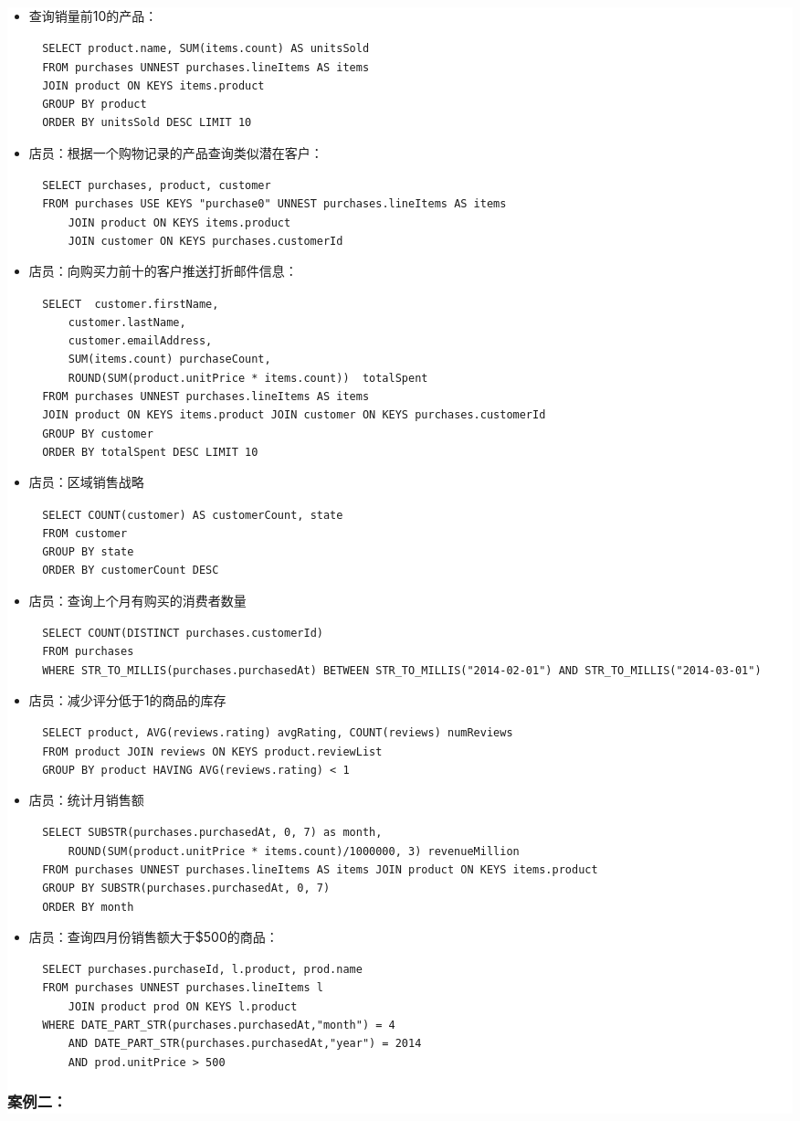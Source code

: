 * 查询销量前10的产品：
		
		SELECT product.name, SUM(items.count) AS unitsSold 
	    FROM purchases UNNEST purchases.lineItems AS items 
	    JOIN product ON KEYS items.product 
	    GROUP BY product 
	    ORDER BY unitsSold DESC LIMIT 10

* 店员：根据一个购物记录的产品查询类似潜在客户：

		SELECT purchases, product, customer 
	    FROM purchases USE KEYS "purchase0" UNNEST purchases.lineItems AS items 
	        JOIN product ON KEYS items.product
	        JOIN customer ON KEYS purchases.customerId

* 店员：向购买力前十的客户推送打折邮件信息：

		SELECT  customer.firstName, 
	        customer.lastName, 
	        customer.emailAddress,
	        SUM(items.count) purchaseCount, 
	        ROUND(SUM(product.unitPrice * items.count))  totalSpent 
	    FROM purchases UNNEST purchases.lineItems AS items 
	    JOIN product ON KEYS items.product JOIN customer ON KEYS purchases.customerId 
	    GROUP BY customer 
	    ORDER BY totalSpent DESC LIMIT 10

* 店员：区域销售战略

		SELECT COUNT(customer) AS customerCount, state
	    FROM customer 
	    GROUP BY state
	    ORDER BY customerCount DESC

* 店员：查询上个月有购买的消费者数量

		SELECT COUNT(DISTINCT purchases.customerId) 
	    FROM purchases
	    WHERE STR_TO_MILLIS(purchases.purchasedAt) BETWEEN STR_TO_MILLIS("2014-02-01") AND STR_TO_MILLIS("2014-03-01")

* 店员：减少评分低于1的商品的库存

		SELECT product, AVG(reviews.rating) avgRating, COUNT(reviews) numReviews 
	    FROM product JOIN reviews ON KEYS product.reviewList 
	    GROUP BY product HAVING AVG(reviews.rating) < 1

* 店员：统计月销售额

		SELECT SUBSTR(purchases.purchasedAt, 0, 7) as month, 
		    ROUND(SUM(product.unitPrice * items.count)/1000000, 3) revenueMillion
		FROM purchases UNNEST purchases.lineItems AS items JOIN product ON KEYS items.product 
		GROUP BY SUBSTR(purchases.purchasedAt, 0, 7) 
		ORDER BY month

* 店员：查询四月份销售额大于$500的商品：
 
		SELECT purchases.purchaseId, l.product, prod.name
        FROM purchases UNNEST purchases.lineItems l
            JOIN product prod ON KEYS l.product
        WHERE DATE_PART_STR(purchases.purchasedAt,"month") = 4
            AND DATE_PART_STR(purchases.purchasedAt,"year") = 2014 
            AND prod.unitPrice > 500

### 案例二： 